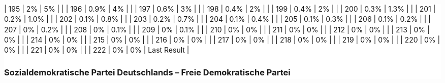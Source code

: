 | 195 | 2% | 5% |  |
| 196 | 0.9% | 4% |  |
| 197 | 0.6% | 3% |  |
| 198 | 0.4% | 2% |  |
| 199 | 0.4% | 2% |  |
| 200 | 0.3% | 1.3% |  |
| 201 | 0.2% | 1.0% |  |
| 202 | 0.1% | 0.8% |  |
| 203 | 0.2% | 0.7% |  |
| 204 | 0.1% | 0.4% |  |
| 205 | 0.1% | 0.3% |  |
| 206 | 0.1% | 0.2% |  |
| 207 | 0% | 0.2% |  |
| 208 | 0% | 0.1% |  |
| 209 | 0% | 0.1% |  |
| 210 | 0% | 0% |  |
| 211 | 0% | 0% |  |
| 212 | 0% | 0% |  |
| 213 | 0% | 0% |  |
| 214 | 0% | 0% |  |
| 215 | 0% | 0% |  |
| 216 | 0% | 0% |  |
| 217 | 0% | 0% |  |
| 218 | 0% | 0% |  |
| 219 | 0% | 0% |  |
| 220 | 0% | 0% |  |
| 221 | 0% | 0% |  |
| 222 | 0% | 0% | Last Result |

### Sozialdemokratische Partei Deutschlands – Freie Demokratische Partei
